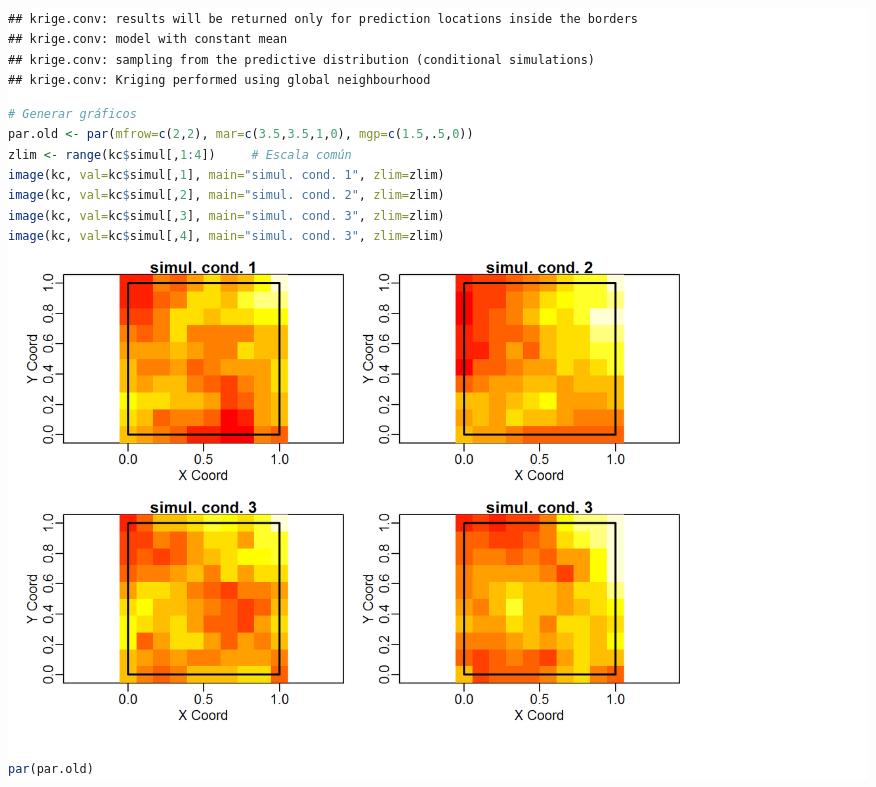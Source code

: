 ```
## krige.conv: results will be returned only for prediction locations inside the borders
## krige.conv: model with constant mean
## krige.conv: sampling from the predictive distribution (conditional simulations)
## krige.conv: Kriging performed using global neighbourhood
```

```r
# Generar gráficos
par.old <- par(mfrow=c(2,2), mar=c(3.5,3.5,1,0), mgp=c(1.5,.5,0))
zlim <- range(kc$simul[,1:4])     # Escala común
image(kc, val=kc$simul[,1], main="simul. cond. 1", zlim=zlim)
image(kc, val=kc$simul[,2], main="simul. cond. 2", zlim=zlim)
image(kc, val=kc$simul[,3], main="simul. cond. 3", zlim=zlim)
image(kc, val=kc$simul[,4], main="simul. cond. 3", zlim=zlim)
```

<img src="09-Multidimensionales_files/figure-html/unnamed-chunk-9-2.png" width="672" />

```r
par(par.old)
```

